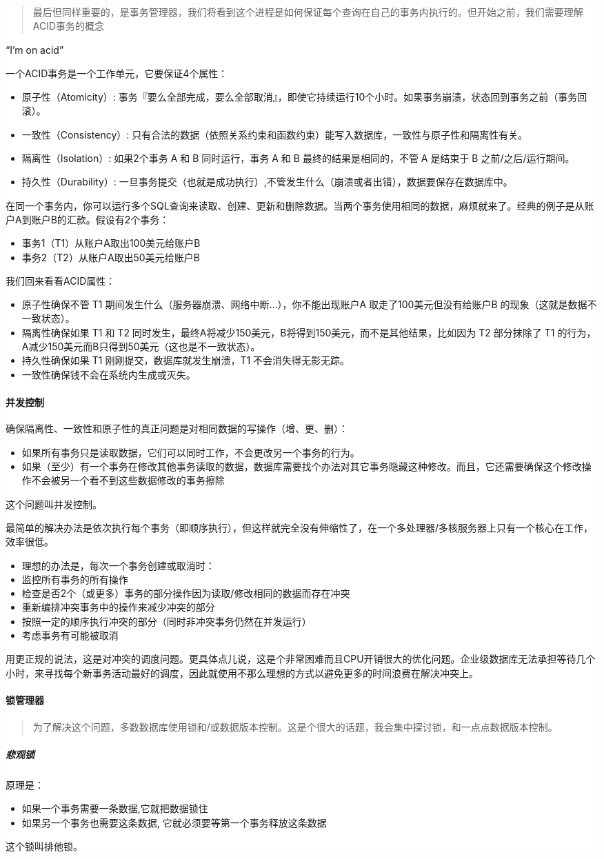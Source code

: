 > 最后但同样重要的，是事务管理器，我们将看到这个进程是如何保证每个查询在自己的事务内执行的。但开始之前，我们需要理解ACID事务的概念

“I’m on acid”

一个ACID事务是一个工作单元，它要保证4个属性：

* 原子性（Atomicity）: 事务『要么全部完成，要么全部取消』，即使它持续运行10个小时。如果事务崩溃，状态回到事务之前（事务回滚）。

* 一致性（Consistency）: 只有合法的数据（依照关系约束和函数约束）能写入数据库，一致性与原子性和隔离性有关。

* 隔离性（Isolation）: 如果2个事务 A 和 B 同时运行，事务 A 和 B 最终的结果是相同的，不管 A 是结束于 B 之前/之后/运行期间。

* 持久性（Durability）: 一旦事务提交（也就是成功执行）,不管发生什么（崩溃或者出错），数据要保存在数据库中。

在同一个事务内，你可以运行多个SQL查询来读取、创建、更新和删除数据。当两个事务使用相同的数据，麻烦就来了。经典的例子是从账户A到账户B的汇款。假设有2个事务：

* 事务1（T1）从账户A取出100美元给账户B
* 事务2（T2）从账户A取出50美元给账户B

我们回来看看ACID属性：

* 原子性确保不管 T1 期间发生什么（服务器崩溃、网络中断…），你不能出现账户A 取走了100美元但没有给账户B 的现象（这就是数据不一致状态）。
* 隔离性确保如果 T1 和 T2 同时发生，最终A将减少150美元，B将得到150美元，而不是其他结果，比如因为 T2 部分抹除了 T1 的行为，A减少150美元而B只得到50美元（这也是不一致状态）。
* 持久性确保如果 T1 刚刚提交，数据库就发生崩溃，T1 不会消失得无影无踪。
* 一致性确保钱不会在系统内生成或灭失。

#### 并发控制

确保隔离性、一致性和原子性的真正问题是对相同数据的写操作（增、更、删）：

* 如果所有事务只是读取数据，它们可以同时工作，不会更改另一个事务的行为。
* 如果（至少）有一个事务在修改其他事务读取的数据，数据库需要找个办法对其它事务隐藏这种修改。而且，它还需要确保这个修改操作不会被另一个看不到这些数据修改的事务擦除

这个问题叫并发控制。

最简单的解决办法是依次执行每个事务（即顺序执行），但这样就完全没有伸缩性了，在一个多处理器/多核服务器上只有一个核心在工作，效率很低。

* 理想的办法是，每次一个事务创建或取消时：
* 监控所有事务的所有操作
* 检查是否2个（或更多）事务的部分操作因为读取/修改相同的数据而存在冲突
* 重新编排冲突事务中的操作来减少冲突的部分
* 按照一定的顺序执行冲突的部分（同时非冲突事务仍然在并发运行）
* 考虑事务有可能被取消

用更正规的说法，这是对冲突的调度问题。更具体点儿说，这是个非常困难而且CPU开销很大的优化问题。企业级数据库无法承担等待几个小时，来寻找每个新事务活动最好的调度，因此就使用不那么理想的方式以避免更多的时间浪费在解决冲突上。 

#### 锁管理器

> 为了解决这个问题，多数数据库使用锁和/或数据版本控制。这是个很大的话题，我会集中探讨锁，和一点点数据版本控制。

##### 悲观锁

原理是：

* 如果一个事务需要一条数据,它就把数据锁住
* 如果另一个事务也需要这条数据, 它就必须要等第一个事务释放这条数据

这个锁叫排他锁。
